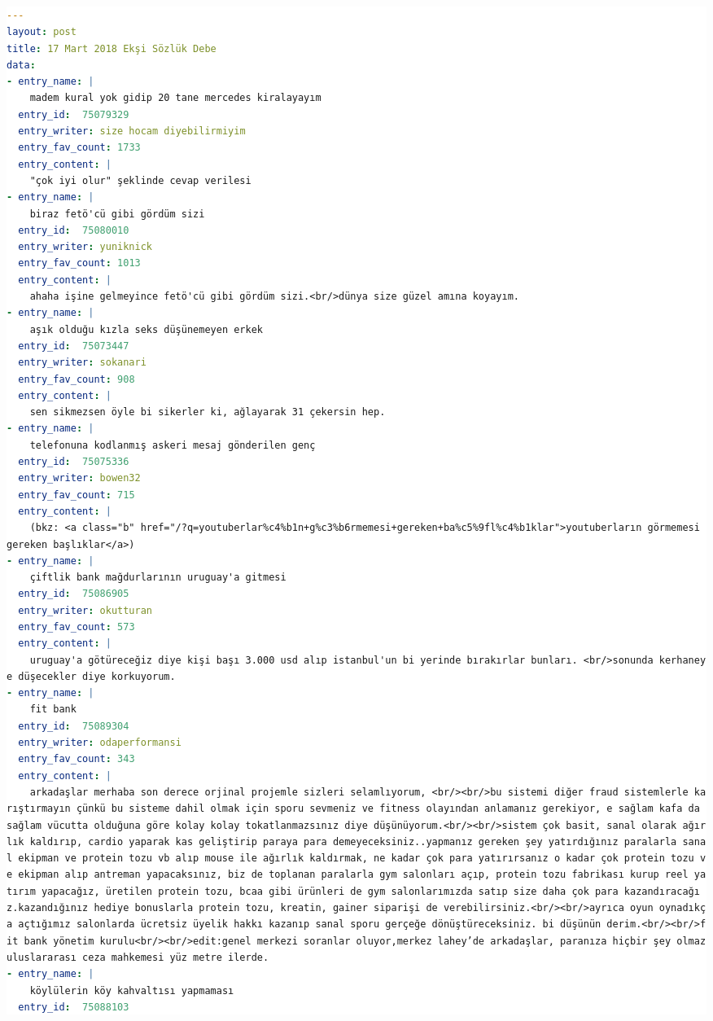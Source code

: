 ```yaml
---
layout: post
title: 17 Mart 2018 Ekşi Sözlük Debe
data:
- entry_name: |
    madem kural yok gidip 20 tane mercedes kiralayayım
  entry_id:  75079329
  entry_writer: size hocam diyebilirmiyim
  entry_fav_count: 1733
  entry_content: |
    "çok iyi olur" şeklinde cevap verilesi
- entry_name: |
    biraz fetö'cü gibi gördüm sizi
  entry_id:  75080010
  entry_writer: yuniknick
  entry_fav_count: 1013
  entry_content: |
    ahaha işine gelmeyince fetö'cü gibi gördüm sizi.<br/>dünya size güzel amına koyayım.
- entry_name: |
    aşık olduğu kızla seks düşünemeyen erkek
  entry_id:  75073447
  entry_writer: sokanari
  entry_fav_count: 908
  entry_content: |
    sen sikmezsen öyle bi sikerler ki, ağlayarak 31 çekersin hep.
- entry_name: |
    telefonuna kodlanmış askeri mesaj gönderilen genç
  entry_id:  75075336
  entry_writer: bowen32
  entry_fav_count: 715
  entry_content: |
    (bkz: <a class="b" href="/?q=youtuberlar%c4%b1n+g%c3%b6rmemesi+gereken+ba%c5%9fl%c4%b1klar">youtuberların görmemesi gereken başlıklar</a>)
- entry_name: |
    çiftlik bank mağdurlarının uruguay'a gitmesi
  entry_id:  75086905
  entry_writer: okutturan
  entry_fav_count: 573
  entry_content: |
    uruguay'a götüreceğiz diye kişi başı 3.000 usd alıp istanbul'un bi yerinde bırakırlar bunları. <br/>sonunda kerhaneye düşecekler diye korkuyorum.
- entry_name: |
    fit bank
  entry_id:  75089304
  entry_writer: odaperformansi
  entry_fav_count: 343
  entry_content: |
    arkadaşlar merhaba son derece orjinal projemle sizleri selamlıyorum, <br/><br/>bu sistemi diğer fraud sistemlerle karıştırmayın çünkü bu sisteme dahil olmak için sporu sevmeniz ve fitness olayından anlamanız gerekiyor, e sağlam kafa da sağlam vücutta olduğuna göre kolay kolay tokatlanmazsınız diye düşünüyorum.<br/><br/>sistem çok basit, sanal olarak ağırlık kaldırıp, cardio yaparak kas geliştirip paraya para demeyeceksiniz..yapmanız gereken şey yatırdığınız paralarla sanal ekipman ve protein tozu vb alıp mouse ile ağırlık kaldırmak, ne kadar çok para yatırırsanız o kadar çok protein tozu ve ekipman alıp antreman yapacaksınız, biz de toplanan paralarla gym salonları açıp, protein tozu fabrikası kurup reel yatırım yapacağız, üretilen protein tozu, bcaa gibi ürünleri de gym salonlarımızda satıp size daha çok para kazandıracağız.kazandığınız hediye bonuslarla protein tozu, kreatin, gainer siparişi de verebilirsiniz.<br/><br/>ayrıca oyun oynadıkça açtığımız salonlarda ücretsiz üyelik hakkı kazanıp sanal sporu gerçeğe dönüştüreceksiniz. bi düşünün derim.<br/><br/>fit bank yönetim kurulu<br/><br/>edit:genel merkezi soranlar oluyor,merkez lahey’de arkadaşlar, paranıza hiçbir şey olmaz uluslararası ceza mahkemesi yüz metre ilerde.
- entry_name: |
    köylülerin köy kahvaltısı yapmaması
  entry_id:  75088103
```